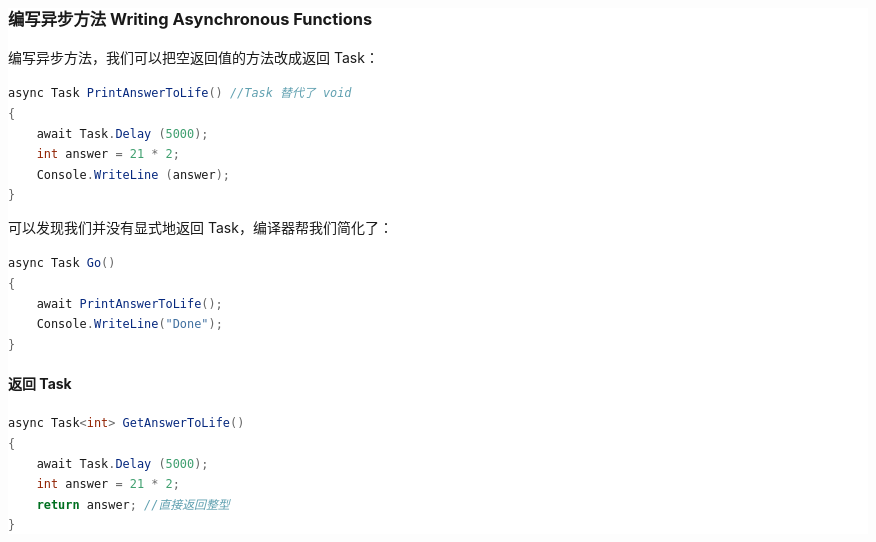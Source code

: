 ### 编写异步方法 Writing Asynchronous Functions

编写异步方法，我们可以把空返回值的方法改成返回 Task：

```c#
async Task PrintAnswerToLife() //Task 替代了 void
{
    await Task.Delay (5000);
    int answer = 21 * 2;
    Console.WriteLine (answer);
}
```
可以发现我们并没有显式地返回 Task，编译器帮我们简化了：

```c#
async Task Go()
{
    await PrintAnswerToLife();
    Console.WriteLine("Done");
}
```
#### 返回 Task<TResult>

```c#
async Task<int> GetAnswerToLife()
{
    await Task.Delay (5000);
    int answer = 21 * 2;
    return answer; //直接返回整型
}
```
